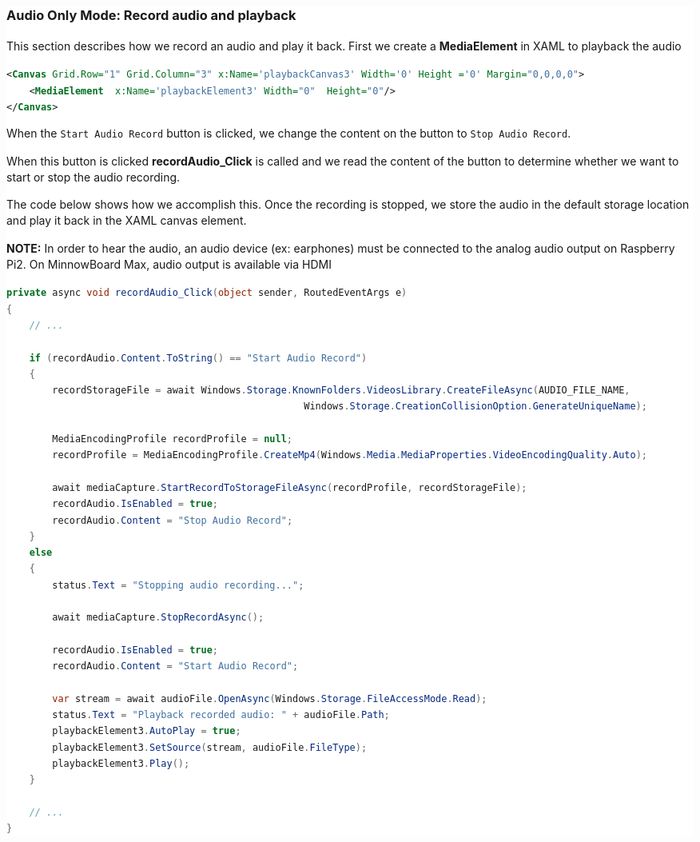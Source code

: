 ### Audio Only Mode: Record audio and playback  
  
This section describes how we record an audio and play it back. First we create a **MediaElement** in XAML to playback the audio  
  
``` xml  
<Canvas Grid.Row="1" Grid.Column="3" x:Name='playbackCanvas3' Width='0' Height ='0' Margin="0,0,0,0">  
    <MediaElement  x:Name='playbackElement3' Width="0"  Height="0"/>  
</Canvas>  
```  
  
When the `Start Audio Record` button is clicked, we change the content on the button to `Stop Audio Record`.   
  
When this button is clicked **recordAudio_Click** is called and we read the content of the button to determine whether we want to start or stop the audio recording.   
  
The code below shows how we accomplish this. Once the recording is stopped, we store the audio in the default storage location and play it back in the XAML canvas element.  
  
**NOTE:** In order to hear the audio, an audio device (ex: earphones) must be connected to the analog audio output on Raspberry Pi2. On MinnowBoard Max, audio output is available via HDMI  
  
``` C#  
private async void recordAudio_Click(object sender, RoutedEventArgs e)  
{  
    // ...  
  
    if (recordAudio.Content.ToString() == "Start Audio Record")  
    {     
        recordStorageFile = await Windows.Storage.KnownFolders.VideosLibrary.CreateFileAsync(AUDIO_FILE_NAME,   
                                                    Windows.Storage.CreationCollisionOption.GenerateUniqueName);       
  
        MediaEncodingProfile recordProfile = null;  
        recordProfile = MediaEncodingProfile.CreateMp4(Windows.Media.MediaProperties.VideoEncodingQuality.Auto);  
  
        await mediaCapture.StartRecordToStorageFileAsync(recordProfile, recordStorageFile);  
        recordAudio.IsEnabled = true;  
        recordAudio.Content = "Stop Audio Record";     
    }  
    else  
    {  
        status.Text = "Stopping audio recording...";  
  
        await mediaCapture.StopRecordAsync();  
  
        recordAudio.IsEnabled = true;  
        recordAudio.Content = "Start Audio Record";  
  
        var stream = await audioFile.OpenAsync(Windows.Storage.FileAccessMode.Read);  
        status.Text = "Playback recorded audio: " + audioFile.Path;  
        playbackElement3.AutoPlay = true;  
        playbackElement3.SetSource(stream, audioFile.FileType);  
        playbackElement3.Play();  
    }  
	  
    // ...  
}  
```  
  